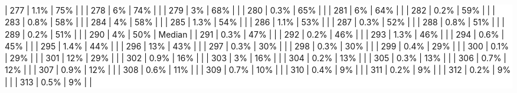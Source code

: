 | 277 | 1.1% | 75% |  |
| 278 | 6% | 74% |  |
| 279 | 3% | 68% |  |
| 280 | 0.3% | 65% |  |
| 281 | 6% | 64% |  |
| 282 | 0.2% | 59% |  |
| 283 | 0.8% | 58% |  |
| 284 | 4% | 58% |  |
| 285 | 1.3% | 54% |  |
| 286 | 1.1% | 53% |  |
| 287 | 0.3% | 52% |  |
| 288 | 0.8% | 51% |  |
| 289 | 0.2% | 51% |  |
| 290 | 4% | 50% | Median |
| 291 | 0.3% | 47% |  |
| 292 | 0.2% | 46% |  |
| 293 | 1.3% | 46% |  |
| 294 | 0.6% | 45% |  |
| 295 | 1.4% | 44% |  |
| 296 | 13% | 43% |  |
| 297 | 0.3% | 30% |  |
| 298 | 0.3% | 30% |  |
| 299 | 0.4% | 29% |  |
| 300 | 0.1% | 29% |  |
| 301 | 12% | 29% |  |
| 302 | 0.9% | 16% |  |
| 303 | 3% | 16% |  |
| 304 | 0.2% | 13% |  |
| 305 | 0.3% | 13% |  |
| 306 | 0.7% | 12% |  |
| 307 | 0.9% | 12% |  |
| 308 | 0.6% | 11% |  |
| 309 | 0.7% | 10% |  |
| 310 | 0.4% | 9% |  |
| 311 | 0.2% | 9% |  |
| 312 | 0.2% | 9% |  |
| 313 | 0.5% | 9% |  |